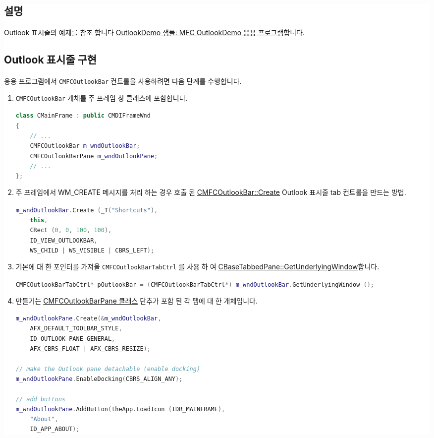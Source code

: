 ## <a name="remarks"></a>설명

Outlook 표시줄의 예제를 참조 합니다 [OutlookDemo 샘플: MFC OutlookDemo 응용 프로그램](../../visual-cpp-samples.md)합니다.

## <a name="implementing-the-outlook-bar"></a>Outlook 표시줄 구현

응용 프로그램에서 `CMFCOutlookBar` 컨트롤을 사용하려면 다음 단계를 수행합니다.

1. `CMFCOutlookBar` 개체를 주 프레임 창 클래스에 포함합니다.

    ```cpp
    class CMainFrame : public CMDIFrameWnd
    {
        // ...
        CMFCOutlookBar m_wndOutlookBar;
        CMFCOutlookBarPane m_wndOutlookPane;
        // ...
    };
    ```

1. 주 프레임에서 WM_CREATE 메시지를 처리 하는 경우 호출 된 [CMFCOutlookBar::Create](#create) Outlook 표시줄 tab 컨트롤을 만드는 방법.

    ```cpp
    m_wndOutlookBar.Create (_T("Shortcuts"),
        this,
        CRect (0, 0, 100, 100),
        ID_VIEW_OUTLOOKBAR,
        WS_CHILD | WS_VISIBLE | CBRS_LEFT);
    ```

1. 기본에 대 한 포인터를 가져올 `CMFCOutlookBarTabCtrl` 를 사용 하 여 [CBaseTabbedPane::GetUnderlyingWindow](../../mfc/reference/cbasetabbedpane-class.md#getunderlyingwindow)합니다.

    ```cpp
    CMFCOutlookBarTabCtrl* pOutlookBar = (CMFCOutlookBarTabCtrl*) m_wndOutlookBar.GetUnderlyingWindow ();
    ```

1. 만들기는 [CMFCOutlookBarPane 클래스](../../mfc/reference/cmfcoutlookbarpane-class.md) 단추가 포함 된 각 탭에 대 한 개체입니다.

    ```cpp
    m_wndOutlookPane.Create(&m_wndOutlookBar,
        AFX_DEFAULT_TOOLBAR_STYLE,
        ID_OUTLOOK_PANE_GENERAL,
        AFX_CBRS_FLOAT | AFX_CBRS_RESIZE);

    // make the Outlook pane detachable (enable docking)
    m_wndOutlookPane.EnableDocking(CBRS_ALIGN_ANY);

    // add buttons
    m_wndOutlookPane.AddButton(theApp.LoadIcon (IDR_MAINFRAME),
        "About",
        ID_APP_ABOUT);
